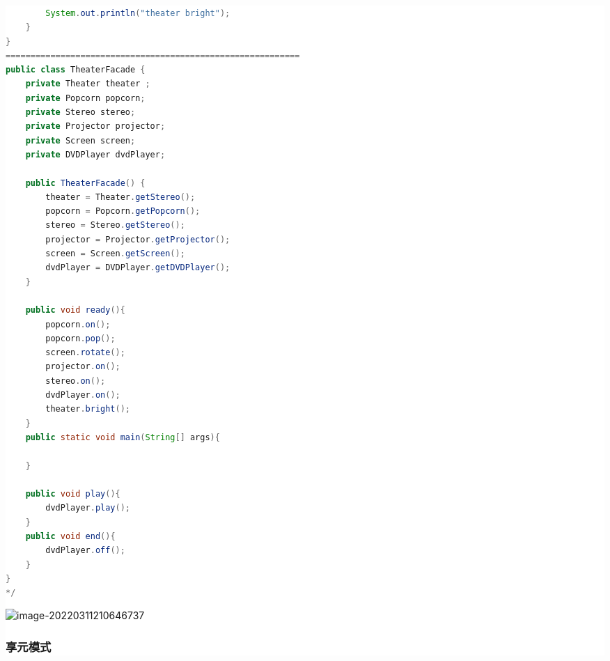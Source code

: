   ```java
          System.out.println("theater bright");
      }
  }
  ===========================================================
  public class TheaterFacade {
      private Theater theater ;
      private Popcorn popcorn;
      private Stereo stereo;
      private Projector projector;
      private Screen screen;
      private DVDPlayer dvdPlayer;
  
      public TheaterFacade() {
          theater = Theater.getStereo();
          popcorn = Popcorn.getPopcorn();
          stereo = Stereo.getStereo();
          projector = Projector.getProjector();
          screen = Screen.getScreen();
          dvdPlayer = DVDPlayer.getDVDPlayer();
      }
  
      public void ready(){
          popcorn.on();
          popcorn.pop();
          screen.rotate();
          projector.on();
          stereo.on();
          dvdPlayer.on();
          theater.bright();
      }
      public static void main(String[] args){
  
      }
  
      public void play(){
          dvdPlayer.play();
      }
      public void end(){
          dvdPlayer.off();
      }
  }
  */
  ```

  

  ![image-20220311210646737](D:\typora_import_images\typora-user-images\image-20220311210646737.png)





### 享元模式
